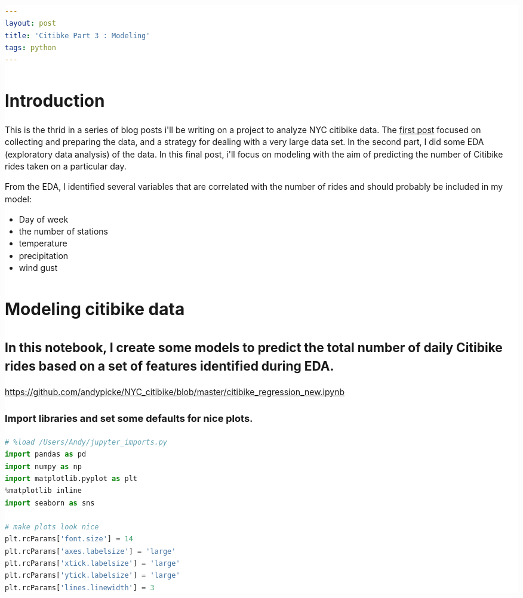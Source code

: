 ```yaml
---
layout: post
title: 'Citibke Part 3 : Modeling'
tags: python
---
```


# Introduction

This is the thrid in a series of blog posts i'll be writing on a project to analyze NYC citibike data. The [first post]() focused on collecting and preparing the data, and a strategy for dealing with a very large data set. In the second part, I
did some EDA (exploratory data analysis) of the data. In this final post, i'll focus on modeling with the aim of predicting the number of Citibike rides taken on a particular day.

From the EDA, I identified several variables that are correlated with the number of rides and should probably be included in my model:

* Day of week
* the number of stations
* temperature
* precipitation
* wind gust


# Modeling citibike data
## In this notebook, I create some models to predict the total number of daily Citibike rides based on a set of features identified during EDA.

https://github.com/andypicke/NYC_citibike/blob/master/citibike_regression_new.ipynb

### Import libraries and set some defaults for nice plots.


```python
# %load /Users/Andy/jupyter_imports.py
import pandas as pd
import numpy as np
import matplotlib.pyplot as plt
%matplotlib inline
import seaborn as sns

# make plots look nice
plt.rcParams['font.size'] = 14
plt.rcParams['axes.labelsize'] = 'large'
plt.rcParams['xtick.labelsize'] = 'large'
plt.rcParams['ytick.labelsize'] = 'large'
plt.rcParams['lines.linewidth'] = 3

```
